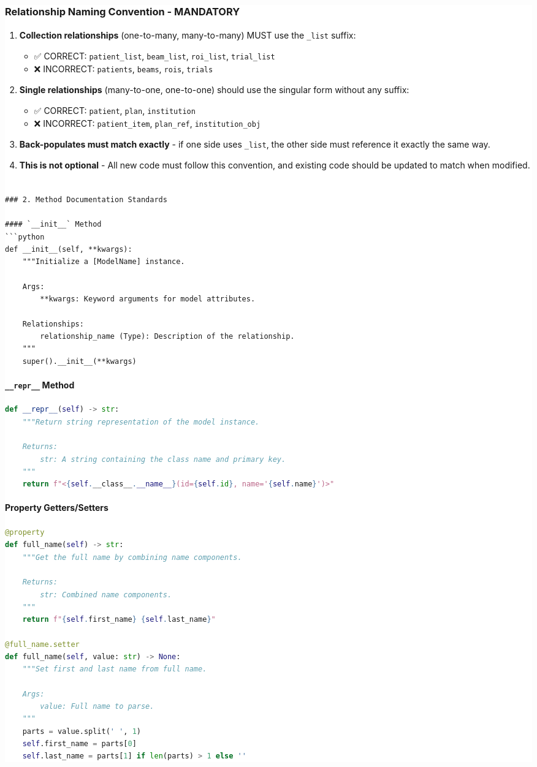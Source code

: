 ### Relationship Naming Convention - MANDATORY

1. **Collection relationships** (one-to-many, many-to-many) MUST use the `_list` suffix:
   - ✅ CORRECT: `patient_list`, `beam_list`, `roi_list`, `trial_list`
   - ❌ INCORRECT: `patients`, `beams`, `rois`, `trials`

2. **Single relationships** (many-to-one, one-to-one) should use the singular form without any suffix:
   - ✅ CORRECT: `patient`, `plan`, `institution`
   - ❌ INCORRECT: `patient_item`, `plan_ref`, `institution_obj`

3. **Back-populates must match exactly** - if one side uses `_list`, the other side must reference it exactly the same way.

4. **This is not optional** - All new code must follow this convention, and existing code should be updated to match when modified.
```

### 2. Method Documentation Standards

#### `__init__` Method
```python
def __init__(self, **kwargs):
    """Initialize a [ModelName] instance.

    Args:
        **kwargs: Keyword arguments for model attributes.

    Relationships:
        relationship_name (Type): Description of the relationship.
    """
    super().__init__(**kwargs)
```

#### `__repr__` Method
```python
def __repr__(self) -> str:
    """Return string representation of the model instance.
    
    Returns:
        str: A string containing the class name and primary key.
    """
    return f"<{self.__class__.__name__}(id={self.id}, name='{self.name}')>"
```

#### Property Getters/Setters
```python
@property
def full_name(self) -> str:
    """Get the full name by combining name components.
    
    Returns:
        str: Combined name components.
    """
    return f"{self.first_name} {self.last_name}"

@full_name.setter
def full_name(self, value: str) -> None:
    """Set first and last name from full name.
    
    Args:
        value: Full name to parse.
    """
    parts = value.split(' ', 1)
    self.first_name = parts[0]
    self.last_name = parts[1] if len(parts) > 1 else ''
```